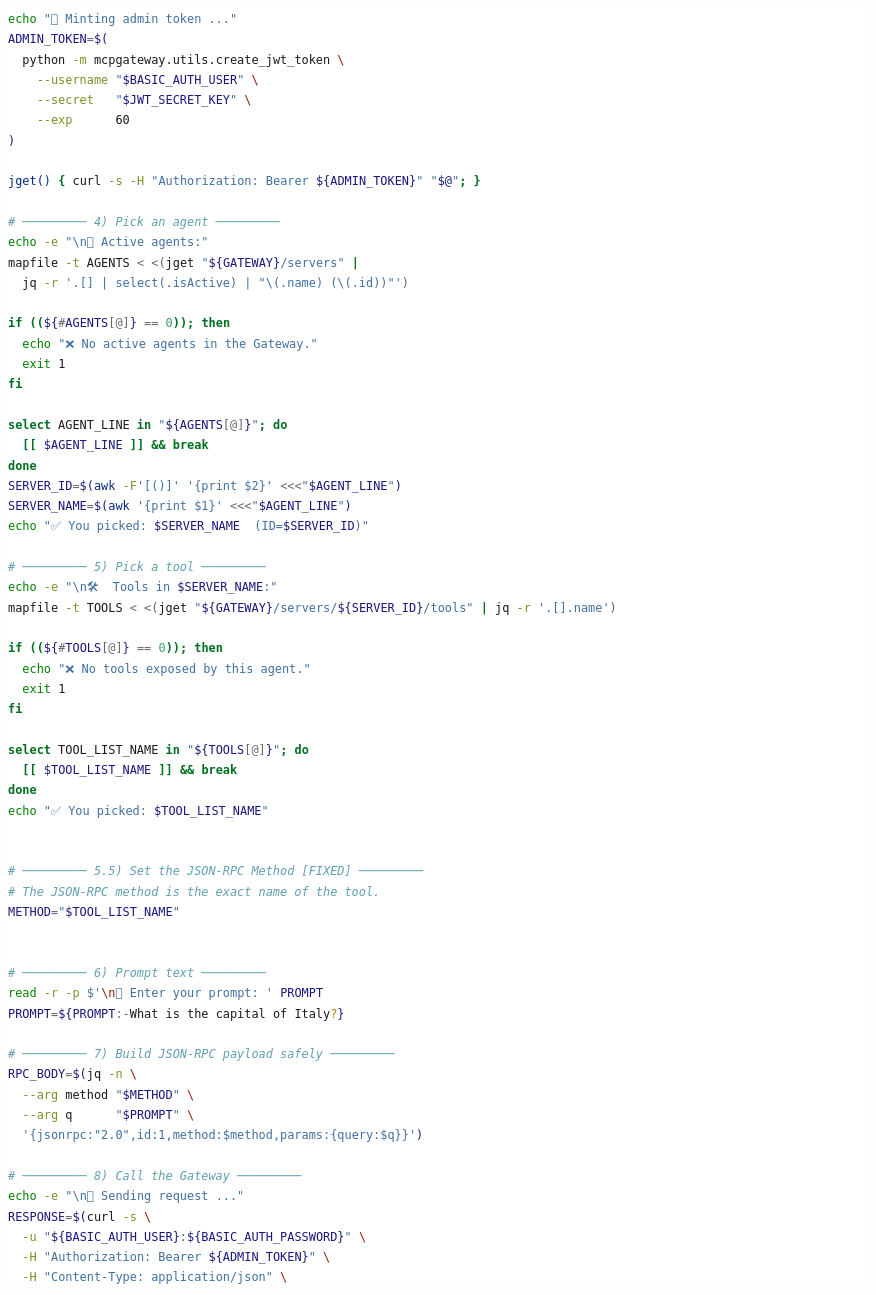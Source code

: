```bash
echo "🔑 Minting admin token ..."
ADMIN_TOKEN=$(
  python -m mcpgateway.utils.create_jwt_token \
    --username "$BASIC_AUTH_USER" \
    --secret   "$JWT_SECRET_KEY" \
    --exp      60
)

jget() { curl -s -H "Authorization: Bearer ${ADMIN_TOKEN}" "$@"; }

# ───────── 4) Pick an agent ─────────
echo -e "\n📡 Active agents:"
mapfile -t AGENTS < <(jget "${GATEWAY}/servers" |
  jq -r '.[] | select(.isActive) | "\(.name) (\(.id))"')

if ((${#AGENTS[@]} == 0)); then
  echo "❌ No active agents in the Gateway."
  exit 1
fi

select AGENT_LINE in "${AGENTS[@]}"; do
  [[ $AGENT_LINE ]] && break
done
SERVER_ID=$(awk -F'[()]' '{print $2}' <<<"$AGENT_LINE")
SERVER_NAME=$(awk '{print $1}' <<<"$AGENT_LINE")
echo "✅ You picked: $SERVER_NAME  (ID=$SERVER_ID)"

# ───────── 5) Pick a tool ─────────
echo -e "\n🛠  Tools in $SERVER_NAME:"
mapfile -t TOOLS < <(jget "${GATEWAY}/servers/${SERVER_ID}/tools" | jq -r '.[].name')

if ((${#TOOLS[@]} == 0)); then
  echo "❌ No tools exposed by this agent."
  exit 1
fi

select TOOL_LIST_NAME in "${TOOLS[@]}"; do
  [[ $TOOL_LIST_NAME ]] && break
done
echo "✅ You picked: $TOOL_LIST_NAME"


# ───────── 5.5) Set the JSON-RPC Method [FIXED] ─────────
# The JSON-RPC method is the exact name of the tool.
METHOD="$TOOL_LIST_NAME"


# ───────── 6) Prompt text ─────────
read -r -p $'\n💬 Enter your prompt: ' PROMPT
PROMPT=${PROMPT:-What is the capital of Italy?}

# ───────── 7) Build JSON-RPC payload safely ─────────
RPC_BODY=$(jq -n \
  --arg method "$METHOD" \
  --arg q      "$PROMPT" \
  '{jsonrpc:"2.0",id:1,method:$method,params:{query:$q}}')

# ───────── 8) Call the Gateway ─────────
echo -e "\n🚀 Sending request ..."
RESPONSE=$(curl -s \
  -u "${BASIC_AUTH_USER}:${BASIC_AUTH_PASSWORD}" \
  -H "Authorization: Bearer ${ADMIN_TOKEN}" \
  -H "Content-Type: application/json" \
```